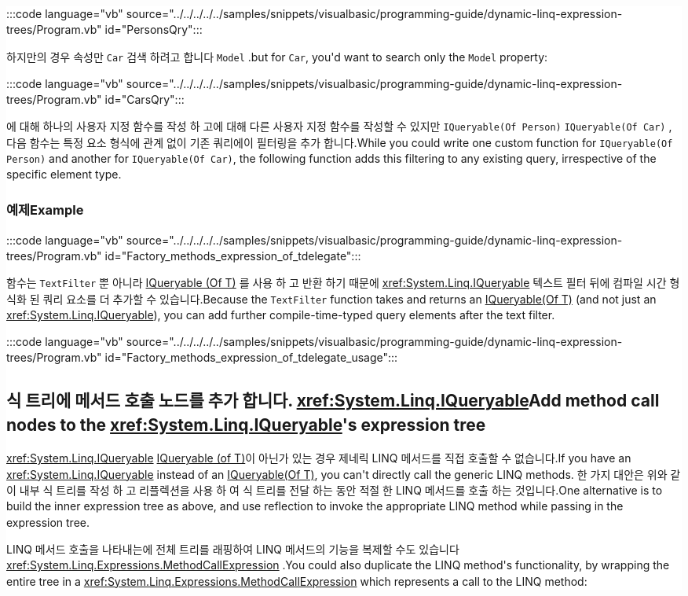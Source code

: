 :::code language="vb" source="../../../../../samples/snippets/visualbasic/programming-guide/dynamic-linq-expression-trees/Program.vb" id="PersonsQry":::

<span data-ttu-id="a61c0-153">하지만의 경우 속성만 `Car` 검색 하려고 합니다 `Model` .</span><span class="sxs-lookup"><span data-stu-id="a61c0-153">but for `Car`, you'd want to search only the `Model` property:</span></span>

:::code language="vb" source="../../../../../samples/snippets/visualbasic/programming-guide/dynamic-linq-expression-trees/Program.vb" id="CarsQry":::

<span data-ttu-id="a61c0-154">에 대해 하나의 사용자 지정 함수를 작성 하 고에 대해 다른 사용자 지정 함수를 작성할 수 있지만 `IQueryable(Of Person)` `IQueryable(Of Car)` , 다음 함수는 특정 요소 형식에 관계 없이 기존 쿼리에이 필터링을 추가 합니다.</span><span class="sxs-lookup"><span data-stu-id="a61c0-154">While you could write one custom function for `IQueryable(Of Person)` and another for `IQueryable(Of Car)`, the following function adds this filtering to any existing query, irrespective of the specific element type.</span></span>

### <a name="example"></a><span data-ttu-id="a61c0-155">예제</span><span class="sxs-lookup"><span data-stu-id="a61c0-155">Example</span></span>

:::code language="vb" source="../../../../../samples/snippets/visualbasic/programming-guide/dynamic-linq-expression-trees/Program.vb" id="Factory_methods_expression_of_tdelegate":::

<span data-ttu-id="a61c0-156">함수는 `TextFilter` 뿐 아니라 [IQueryable (Of T)](xref:System.Linq.IQueryable%601) 를 사용 하 고 반환 하기 때문에 <xref:System.Linq.IQueryable> 텍스트 필터 뒤에 컴파일 시간 형식화 된 쿼리 요소를 더 추가할 수 있습니다.</span><span class="sxs-lookup"><span data-stu-id="a61c0-156">Because the `TextFilter` function takes and returns an [IQueryable(Of T)](xref:System.Linq.IQueryable%601) (and not just an <xref:System.Linq.IQueryable>), you can add further compile-time-typed query elements after the text filter.</span></span>

:::code language="vb" source="../../../../../samples/snippets/visualbasic/programming-guide/dynamic-linq-expression-trees/Program.vb" id="Factory_methods_expression_of_tdelegate_usage":::

## <a name="add-method-call-nodes-to-the-xrefsystemlinqiqueryables-expression-tree"></a><span data-ttu-id="a61c0-157">식 트리에 메서드 호출 노드를 추가 합니다. <xref:System.Linq.IQueryable></span><span class="sxs-lookup"><span data-stu-id="a61c0-157">Add method call nodes to the <xref:System.Linq.IQueryable>'s expression tree</span></span>

<span data-ttu-id="a61c0-158"><xref:System.Linq.IQueryable> [IQueryable (of T)](xref:System.Linq.IQueryable%601)이 아닌가 있는 경우 제네릭 LINQ 메서드를 직접 호출할 수 없습니다.</span><span class="sxs-lookup"><span data-stu-id="a61c0-158">If you have an <xref:System.Linq.IQueryable> instead of an [IQueryable(Of T)](xref:System.Linq.IQueryable%601), you can't directly call the generic LINQ methods.</span></span> <span data-ttu-id="a61c0-159">한 가지 대안은 위와 같이 내부 식 트리를 작성 하 고 리플렉션을 사용 하 여 식 트리를 전달 하는 동안 적절 한 LINQ 메서드를 호출 하는 것입니다.</span><span class="sxs-lookup"><span data-stu-id="a61c0-159">One alternative is to build the inner expression tree as above, and use reflection to invoke the appropriate LINQ method while passing in the expression tree.</span></span>

<span data-ttu-id="a61c0-160">LINQ 메서드 호출을 나타내는에 전체 트리를 래핑하여 LINQ 메서드의 기능을 복제할 수도 있습니다 <xref:System.Linq.Expressions.MethodCallExpression> .</span><span class="sxs-lookup"><span data-stu-id="a61c0-160">You could also duplicate the LINQ method's functionality, by wrapping the entire tree in a <xref:System.Linq.Expressions.MethodCallExpression> which represents a call to the LINQ method:</span></span>

